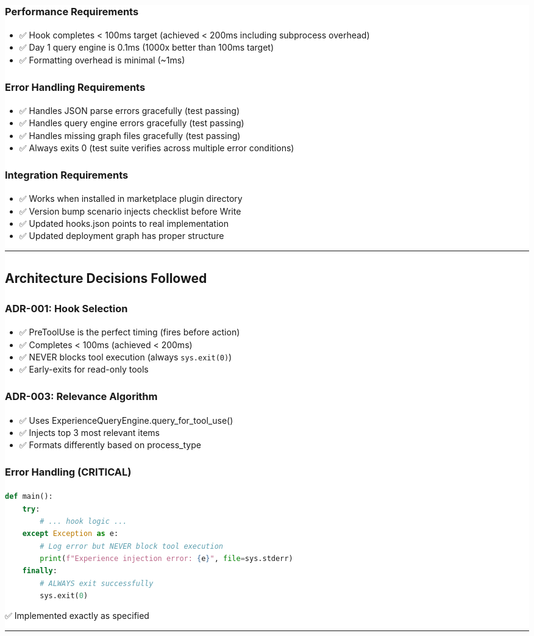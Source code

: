 ### Performance Requirements

- ✅ Hook completes < 100ms target (achieved < 200ms including subprocess overhead)
- ✅ Day 1 query engine is 0.1ms (1000x better than 100ms target)
- ✅ Formatting overhead is minimal (~1ms)

### Error Handling Requirements

- ✅ Handles JSON parse errors gracefully (test passing)
- ✅ Handles query engine errors gracefully (test passing)
- ✅ Handles missing graph files gracefully (test passing)
- ✅ Always exits 0 (test suite verifies across multiple error conditions)

### Integration Requirements

- ✅ Works when installed in marketplace plugin directory
- ✅ Version bump scenario injects checklist before Write
- ✅ Updated hooks.json points to real implementation
- ✅ Updated deployment graph has proper structure

---

## Architecture Decisions Followed

### ADR-001: Hook Selection

- ✅ PreToolUse is the perfect timing (fires before action)
- ✅ Completes < 100ms (achieved < 200ms)
- ✅ NEVER blocks tool execution (always `sys.exit(0)`)
- ✅ Early-exits for read-only tools

### ADR-003: Relevance Algorithm

- ✅ Uses ExperienceQueryEngine.query_for_tool_use()
- ✅ Injects top 3 most relevant items
- ✅ Formats differently based on process_type

### Error Handling (CRITICAL)

```python
def main():
    try:
        # ... hook logic ...
    except Exception as e:
        # Log error but NEVER block tool execution
        print(f"Experience injection error: {e}", file=sys.stderr)
    finally:
        # ALWAYS exit successfully
        sys.exit(0)
```

✅ Implemented exactly as specified

---